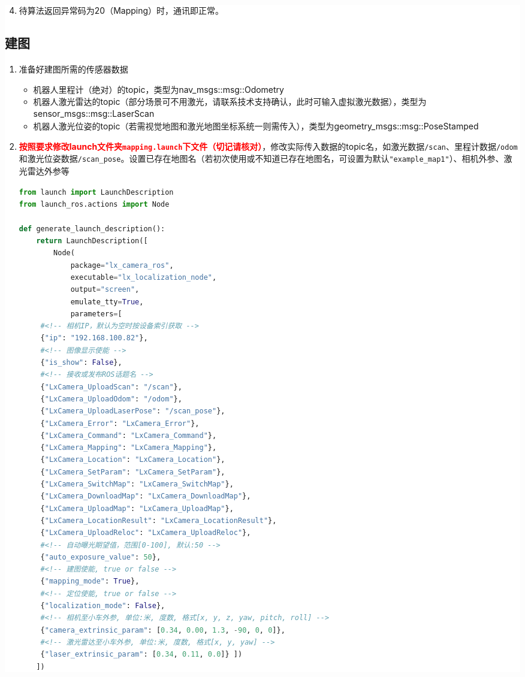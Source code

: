4. 待算法返回异常码为20（Mapping）时，通讯即正常。

## 建图

1. 准备好建图所需的传感器数据

   - 机器人里程计（绝对）的topic，类型为nav_msgs::msg::Odometry
   - 机器人激光雷达的topic（部分场景可不用激光，请联系技术支持确认，此时可输入虚拟激光数据），类型为sensor_msgs::msg::LaserScan
   - 机器人激光位姿的topic（若需视觉地图和激光地图坐标系统一则需传入），类型为geometry_msgs::msg::PoseStamped

2. <font color=red>**按照要求修改launch文件夹`mapping.launch`下文件（切记请核对）**</font>，修改实际传入数据的topic名，如激光数据`/scan`、里程计数据`/odom`和激光位姿数据`/scan_pose`。设置已存在地图名（若初次使用或不知道已存在地图名，可设置为默认`"example_map1"`）、相机外参、激光雷达外参等

   ```python
   from launch import LaunchDescription
   from launch_ros.actions import Node
   
   def generate_launch_description():
       return LaunchDescription([
           Node(
               package="lx_camera_ros",
               executable="lx_localization_node",
               output="screen",
               emulate_tty=True,
               parameters=[
   		#<!-- 相机IP，默认为空时按设备索引获取 -->
   		{"ip": "192.168.100.82"},
   		#<!-- 图像显示使能 -->
   		{"is_show": False},
   		#<!-- 接收或发布ROS话题名 -->
   		{"LxCamera_UploadScan": "/scan"},
   		{"LxCamera_UploadOdom": "/odom"},
   		{"LxCamera_UploadLaserPose": "/scan_pose"},
   		{"LxCamera_Error": "LxCamera_Error"},
   		{"LxCamera_Command": "LxCamera_Command"},
   		{"LxCamera_Mapping": "LxCamera_Mapping"},
   		{"LxCamera_Location": "LxCamera_Location"},
   		{"LxCamera_SetParam": "LxCamera_SetParam"},
   		{"LxCamera_SwitchMap": "LxCamera_SwitchMap"},
   		{"LxCamera_DownloadMap": "LxCamera_DownloadMap"},
   		{"LxCamera_UploadMap": "LxCamera_UploadMap"},
   		{"LxCamera_LocationResult": "LxCamera_LocationResult"},
   		{"LxCamera_UploadReloc": "LxCamera_UploadReloc"},
   		#<!-- 自动曝光期望值，范围[0-100], 默认:50 -->
   		{"auto_exposure_value": 50},
   		#<!-- 建图使能, true or false -->
   		{"mapping_mode": True},
   		#<!-- 定位使能, true or false -->
   		{"localization_mode": False},
   		#<!-- 相机至小车外参, 单位:米, 度数, 格式[x, y, z, yaw, pitch, roll] -->
   		{"camera_extrinsic_param": [0.34, 0.00, 1.3, -90, 0, 0]},
   		#<!-- 激光雷达至小车外参, 单位:米, 度数, 格式[x, y, yaw] -->
   		{"laser_extrinsic_param": [0.34, 0.11, 0.0]} ])
       ])
   ```
   